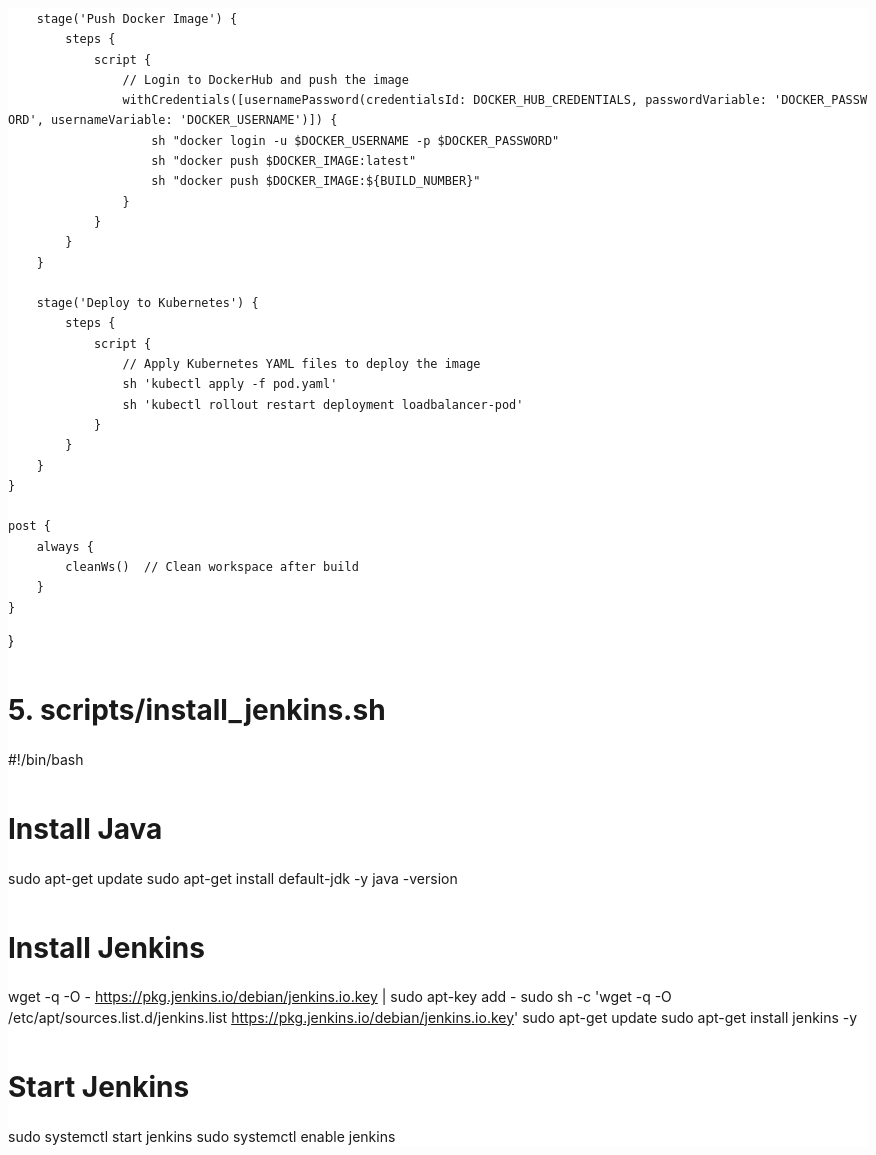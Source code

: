         stage('Push Docker Image') {
            steps {
                script {
                    // Login to DockerHub and push the image
                    withCredentials([usernamePassword(credentialsId: DOCKER_HUB_CREDENTIALS, passwordVariable: 'DOCKER_PASSWORD', usernameVariable: 'DOCKER_USERNAME')]) {
                        sh "docker login -u $DOCKER_USERNAME -p $DOCKER_PASSWORD"
                        sh "docker push $DOCKER_IMAGE:latest"
                        sh "docker push $DOCKER_IMAGE:${BUILD_NUMBER}"
                    }
                }
            }
        }

        stage('Deploy to Kubernetes') {
            steps {
                script {
                    // Apply Kubernetes YAML files to deploy the image
                    sh 'kubectl apply -f pod.yaml'
                    sh 'kubectl rollout restart deployment loadbalancer-pod'
                }
            }
        }
    }
    
    post {
        always {
            cleanWs()  // Clean workspace after build
        }
    }
}

# 5. scripts/install_jenkins.sh
#!/bin/bash
# Install Java
sudo apt-get update
sudo apt-get install default-jdk -y
java -version

# Install Jenkins
wget -q -O - https://pkg.jenkins.io/debian/jenkins.io.key | sudo apt-key add -
sudo sh -c 'wget -q -O /etc/apt/sources.list.d/jenkins.list https://pkg.jenkins.io/debian/jenkins.io.key'
sudo apt-get update
sudo apt-get install jenkins -y

# Start Jenkins
sudo systemctl start jenkins
sudo systemctl enable jenkins
